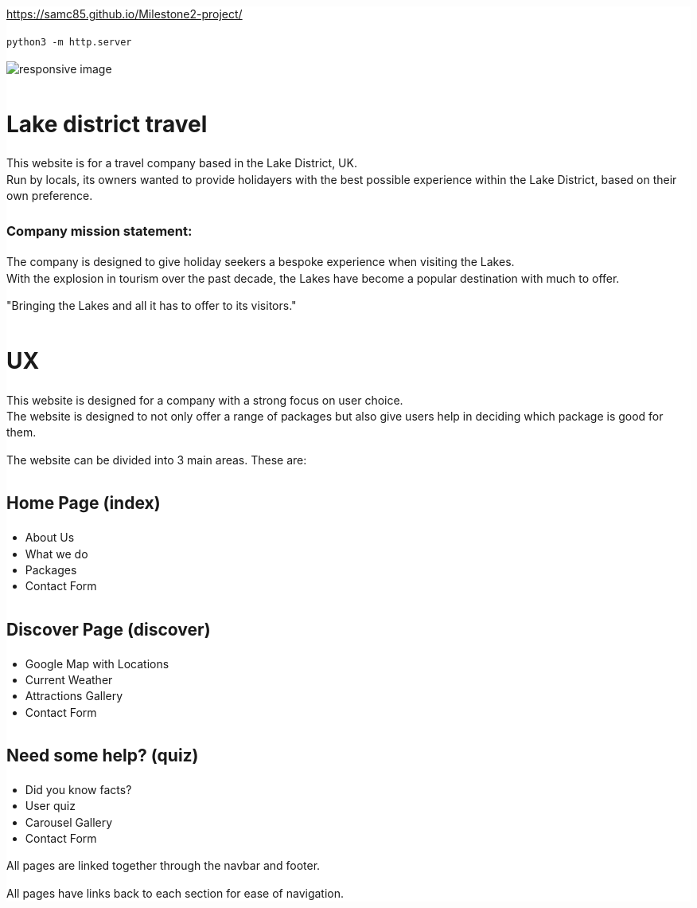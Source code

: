 https://samc85.github.io/Milestone2-project/

`python3 -m http.server`


![responsive image](https://samc85.github.io/Milestone2-project/assets/images/milestone2.png)

# Lake district travel
This website is for a travel company based in the Lake District, UK.  
Run by locals, its owners wanted to provide holidayers with the best possible experience within 
the Lake District, based on their own preference.


### Company mission statement:
The company is designed to give holiday seekers a bespoke experience when visiting the Lakes.  
With the explosion in tourism over the past decade, the Lakes have become a popular destination 
with much to offer.

"Bringing the Lakes and all it has to offer to its visitors."


# UX

This website is designed for a company with a strong focus on user choice.  
The website is designed to not only offer a range of packages but also give users help in deciding which package is good for them.

The website can be divided into 3 main areas.  These are:

## Home Page (index)
* About Us
* What we do
* Packages
* Contact Form

## Discover Page (discover)
* Google Map with Locations
* Current Weather
* Attractions Gallery
* Contact Form

## Need some help? (quiz)
* Did you know facts?
* User quiz
* Carousel Gallery
* Contact Form

All pages are linked together through the navbar and footer.

All pages have links back to each section for ease of navigation.
